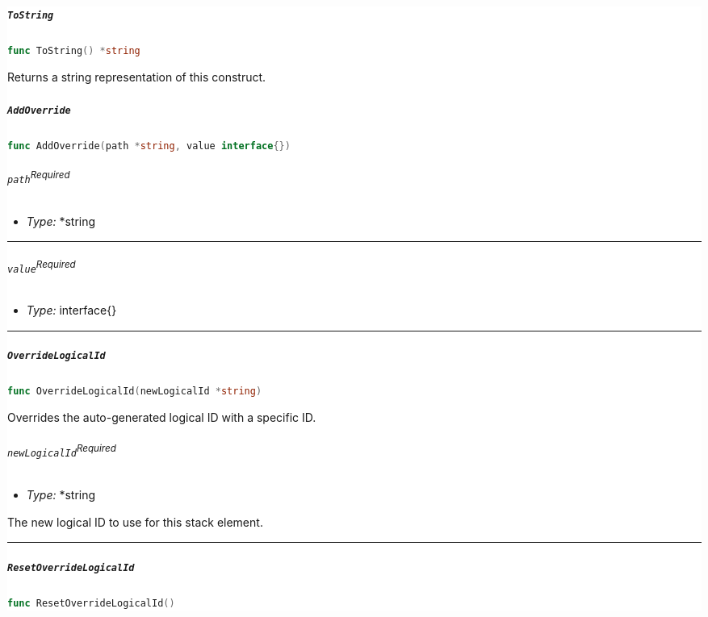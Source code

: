 
##### `ToString` <a name="ToString" id="@cdktf/provider-boundary.accountOidc.AccountOidc.toString"></a>

```go
func ToString() *string
```

Returns a string representation of this construct.

##### `AddOverride` <a name="AddOverride" id="@cdktf/provider-boundary.accountOidc.AccountOidc.addOverride"></a>

```go
func AddOverride(path *string, value interface{})
```

###### `path`<sup>Required</sup> <a name="path" id="@cdktf/provider-boundary.accountOidc.AccountOidc.addOverride.parameter.path"></a>

- *Type:* *string

---

###### `value`<sup>Required</sup> <a name="value" id="@cdktf/provider-boundary.accountOidc.AccountOidc.addOverride.parameter.value"></a>

- *Type:* interface{}

---

##### `OverrideLogicalId` <a name="OverrideLogicalId" id="@cdktf/provider-boundary.accountOidc.AccountOidc.overrideLogicalId"></a>

```go
func OverrideLogicalId(newLogicalId *string)
```

Overrides the auto-generated logical ID with a specific ID.

###### `newLogicalId`<sup>Required</sup> <a name="newLogicalId" id="@cdktf/provider-boundary.accountOidc.AccountOidc.overrideLogicalId.parameter.newLogicalId"></a>

- *Type:* *string

The new logical ID to use for this stack element.

---

##### `ResetOverrideLogicalId` <a name="ResetOverrideLogicalId" id="@cdktf/provider-boundary.accountOidc.AccountOidc.resetOverrideLogicalId"></a>

```go
func ResetOverrideLogicalId()
```
